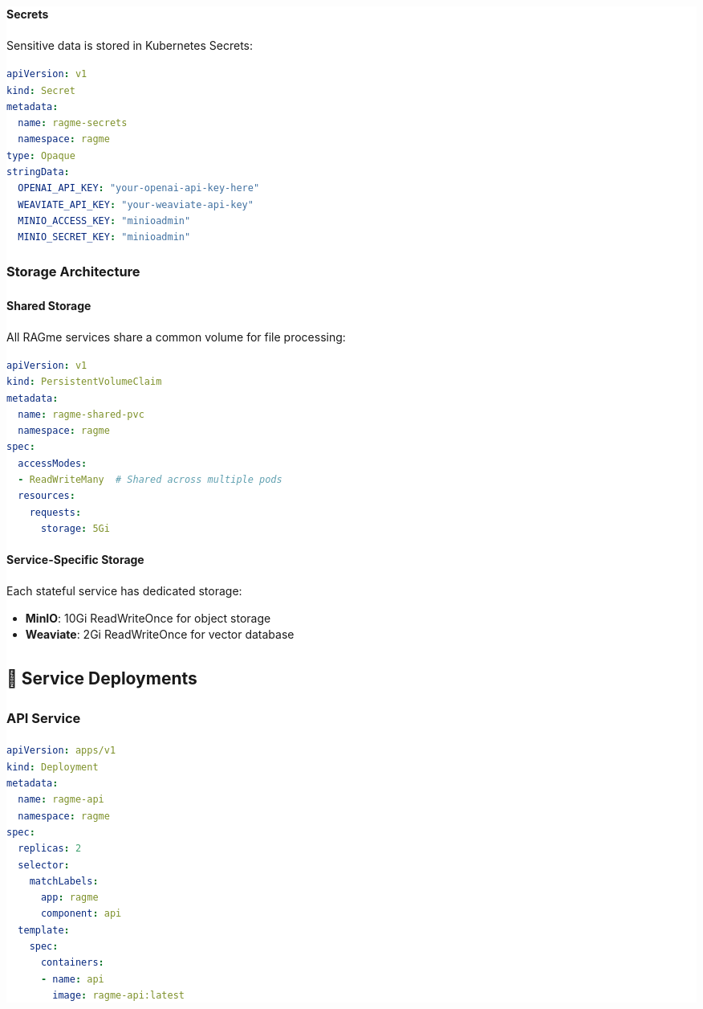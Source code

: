 #### Secrets

Sensitive data is stored in Kubernetes Secrets:

```yaml
apiVersion: v1
kind: Secret
metadata:
  name: ragme-secrets
  namespace: ragme
type: Opaque
stringData:
  OPENAI_API_KEY: "your-openai-api-key-here"
  WEAVIATE_API_KEY: "your-weaviate-api-key"
  MINIO_ACCESS_KEY: "minioadmin"
  MINIO_SECRET_KEY: "minioadmin"
```

### Storage Architecture

#### Shared Storage

All RAGme services share a common volume for file processing:

```yaml
apiVersion: v1
kind: PersistentVolumeClaim
metadata:
  name: ragme-shared-pvc
  namespace: ragme
spec:
  accessModes:
  - ReadWriteMany  # Shared across multiple pods
  resources:
    requests:
      storage: 5Gi
```

#### Service-Specific Storage

Each stateful service has dedicated storage:

- **MinIO**: 10Gi ReadWriteOnce for object storage
- **Weaviate**: 2Gi ReadWriteOnce for vector database

## 🚀 Service Deployments

### API Service

```yaml
apiVersion: apps/v1
kind: Deployment
metadata:
  name: ragme-api
  namespace: ragme
spec:
  replicas: 2
  selector:
    matchLabels:
      app: ragme
      component: api
  template:
    spec:
      containers:
      - name: api
        image: ragme-api:latest
```